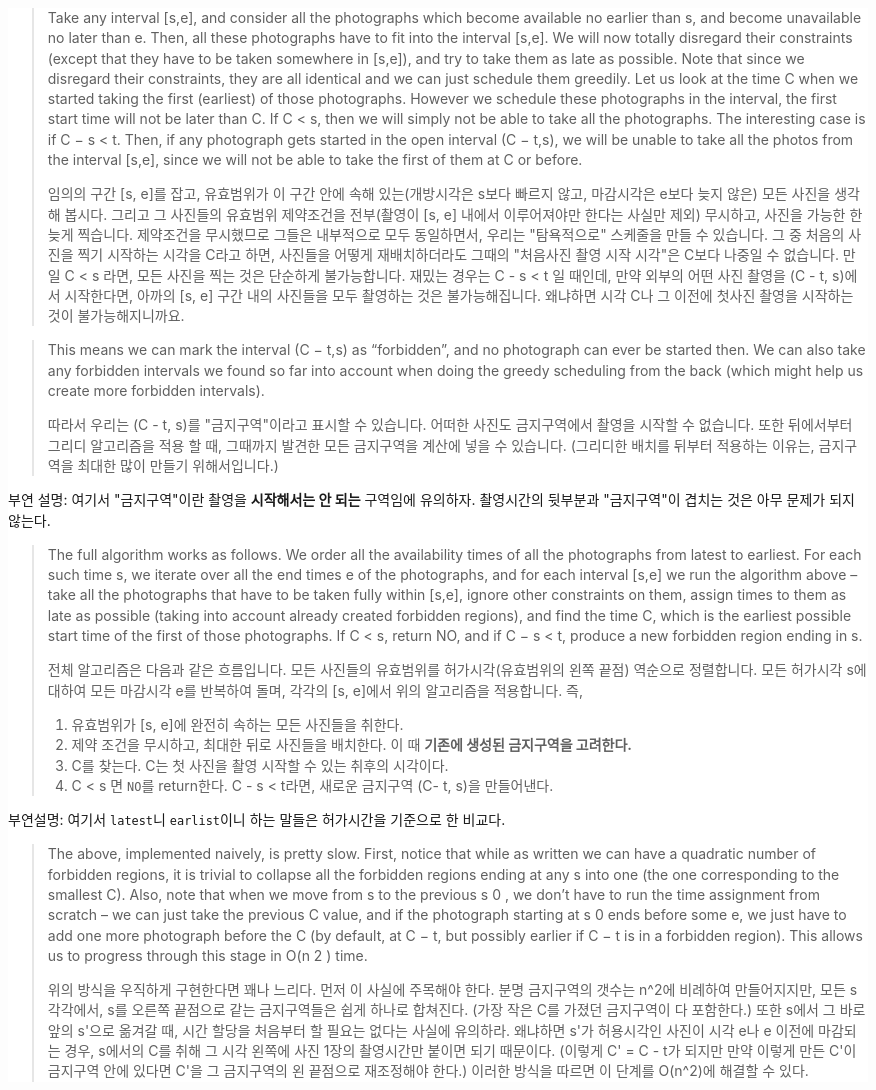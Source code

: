 

>Take any interval [s,e], and consider all the photographs which become available no earlier than s, and become unavailable no later than e. Then, all these photographs have to fit into the interval [s,e]. We will now totally disregard their constraints (except that they have to be taken somewhere in [s,e]), and try to take them as late as possible. Note that since we disregard their constraints, they are all identical and we can just schedule them greedily. Let us look at the time C when we started taking the first (earliest) of those photographs. However we schedule these photographs in the interval, the first start time will not be later than C. If C < s, then we will simply not be able to take all the photographs. The interesting case is if C − s < t. Then, if any photograph gets started in the open interval (C − t,s), we will be unable to take all the photos from the interval [s,e], since we will not be able to take the first of them at C or before. 
>
>임의의 구간 [s, e]를 잡고, 유효범위가 이 구간 안에 속해 있는(개방시각은 s보다 빠르지 않고,  마감시각은 e보다 늦지 않은) 모든 사진을 생각해 봅시다. 그리고 그 사진들의 유효범위 제약조건을 전부(촬영이 [s, e] 내에서 이루어져야만 한다는 사실만 제외) 무시하고, 사진을 가능한 한 늦게 찍습니다. 제약조건을 무시했므로 그들은 내부적으로 모두 동일하면서, 우리는 "탐욕적으로" 스케줄을 만들 수 있습니다. 그 중 처음의 사진을 찍기 시작하는 시각을 C라고 하면, 사진들을 어떻게 재배치하더라도 그때의 "처음사진 촬영 시작 시각"은 C보다 나중일 수 없습니다. 만일 C < s 라면, 모든 사진을 찍는 것은 단순하게 불가능합니다. 재밌는 경우는 C - s < t 일 때인데, 만약 외부의 어떤 사진 촬영을 (C - t, s)에서 시작한다면, 아까의 [s, e] 구간 내의 사진들을 모두 촬영하는 것은 불가능해집니다. 왜냐하면 시각 C나 그 이전에 첫사진 촬영을 시작하는 것이 불가능해지니까요.



>This means we can mark the interval (C − t,s) as “forbidden”, and no photograph can ever be started then. We can also take any forbidden intervals we found so far into account when doing the greedy scheduling from the back (which might help us create more forbidden intervals). 
>
>따라서 우리는 (C - t, s)를 "금지구역"이라고 표시할 수 있습니다. 어떠한 사진도 금지구역에서 촬영을 시작할 수 없습니다. 또한 뒤에서부터 그리디 알고리즘을 적용 할 때, 그때까지 발견한 모든 금지구역을 계산에 넣을 수 있습니다. (그리디한 배치를 뒤부터 적용하는 이유는, 금지구역을 최대한 많이 만들기 위해서입니다.)

부연 설명: 여기서 "금지구역"이란 촬영을 __시작해서는 안 되는__ 구역임에 유의하자. 촬영시간의 뒷부분과 "금지구역"이 겹치는 것은 아무 문제가 되지 않는다.




>The full algorithm works as follows. We order all the availability times of all the photographs from latest to earliest. For each such time s, we iterate over all the end times e of the photographs, and for each interval [s,e] we run the algorithm above – take all the photographs that have to be taken fully within [s,e], ignore other constraints on them, assign times to them as late as possible (taking into account already created forbidden regions), and find the time C, which is the earliest possible start time of the first of those photographs. If C < s, return NO, and if C − s < t, produce a new forbidden region ending in s. 
>
>전체 알고리즘은 다음과 같은 흐름입니다. 모든 사진들의 유효범위를 허가시각(유효범위의 왼쪽 끝점) 역순으로 정렬합니다. 모든 허가시각 s에 대하여 모든 마감시각 e를 반복하여 돌며, 각각의 [s, e]에서 위의 알고리즘을 적용합니다. 즉,
>
>1. 유효범위가 [s, e]에 완전히 속하는 모든 사진들을 취한다.
>2. 제약 조건을 무시하고, 최대한 뒤로 사진들을 배치한다. 이 때 __기존에 생성된 금지구역을 고려한다.__
>3. C를 찾는다. C는 첫 사진을 촬영 시작할 수 있는 취후의 시각이다.
>4. C < s 면 `NO`를 return한다. C - s < t라면, 새로운 금지구역 (C- t, s)을 만들어낸다.

부연설명: 여기서 `latest`니 `earlist`이니 하는 말들은 허가시간을 기준으로 한 비교다.

>The above, implemented naively, is pretty slow. First, notice that while as written we can have a quadratic number of forbidden regions, it is trivial to collapse all the forbidden regions ending at any s into one (the one corresponding to the smallest C). Also, note that when we move from s to the previous s 0 , we don’t have to run the time assignment from scratch – we can just take the previous C value, and if the photograph starting at s 0 ends before some e, we just have to add one more photograph before the C (by default, at C − t, but possibly earlier if C − t is in a forbidden region). This allows us to progress through this stage in O(n 2 ) time. 
>
>위의 방식을 우직하게 구현한다면 꽤나 느리다. 
>먼저 이 사실에 주목해야 한다. 분명 금지구역의 갯수는 n^2에 비례하여 만들어지지만, 모든 s 각각에서, s를 오른쪽 끝점으로 같는 금지구역들은 쉽게 하나로 합쳐진다. (가장 작은 C를 가졌던 금지구역이 다 포함한다.) 또한 s에서 그 바로 앞의 s'으로 옮겨갈 때, 시간 할당을 처음부터 할 필요는 없다는 사실에 유의하라. 왜냐하면  s'가 허용시각인 사진이 시각 e나 e 이전에 마감되는 경우, s에서의 C를 취해 그 시각 왼쪽에 사진 1장의 촬영시간만 붙이면 되기 때문이다. (이렇게 C' = C - t가 되지만 만약 이렇게 만든 C'이 금지구역 안에 있다면 C'을 그 금지구역의 왼 끝점으로 재조정해야 한다.) 이러한 방식을 따르면 이 단계를 O(n^2)에 해결할 수 있다.
